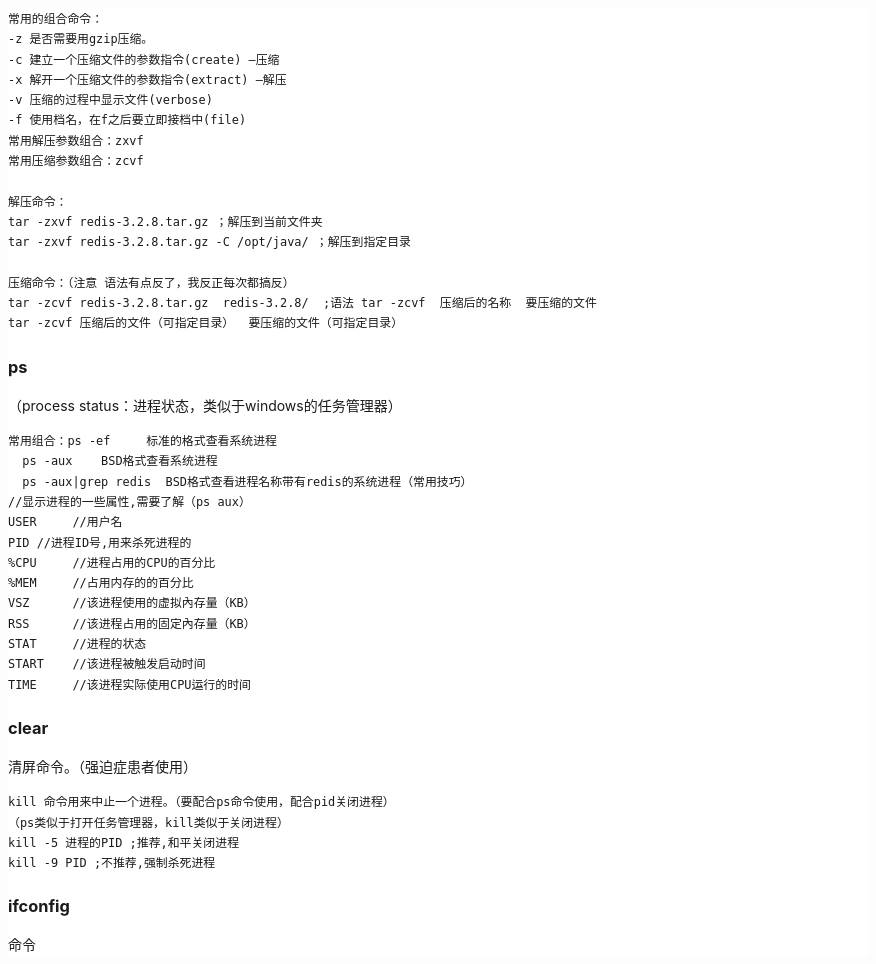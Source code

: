```
常用的组合命令：
-z 是否需要用gzip压缩。
-c 建立一个压缩文件的参数指令(create) –压缩
-x 解开一个压缩文件的参数指令(extract) –解压  
-v 压缩的过程中显示文件(verbose)
-f 使用档名，在f之后要立即接档中(file)
常用解压参数组合：zxvf
常用压缩参数组合：zcvf 

解压命令：
tar -zxvf redis-3.2.8.tar.gz ；解压到当前文件夹
tar -zxvf redis-3.2.8.tar.gz -C /opt/java/ ；解压到指定目录

压缩命令：（注意 语法有点反了，我反正每次都搞反）
tar -zcvf redis-3.2.8.tar.gz  redis-3.2.8/  ;语法 tar -zcvf  压缩后的名称  要压缩的文件
tar -zcvf 压缩后的文件（可指定目录）  要压缩的文件（可指定目录） 
```

### ps 

（process status：进程状态，类似于windows的任务管理器）

```
常用组合：ps -ef     标准的格式查看系统进程
  ps -aux    BSD格式查看系统进程
  ps -aux|grep redis  BSD格式查看进程名称带有redis的系统进程（常用技巧）
//显示进程的一些属性,需要了解（ps aux）
USER     //用户名
PID //进程ID号,用来杀死进程的
%CPU     //进程占用的CPU的百分比
%MEM     //占用内存的的百分比
VSZ      //该进程使用的虚拟內存量（KB）
RSS      //该进程占用的固定內存量（KB）
STAT     //进程的状态
START    //该进程被触发启动时间
TIME     //该进程实际使用CPU运行的时间
```

### clear

 清屏命令。（强迫症患者使用）

```
kill 命令用来中止一个进程。（要配合ps命令使用，配合pid关闭进程）
（ps类似于打开任务管理器，kill类似于关闭进程）
kill -5 进程的PID ;推荐,和平关闭进程
kill -9 PID ;不推荐,强制杀死进程
```

### ifconfig

命令
